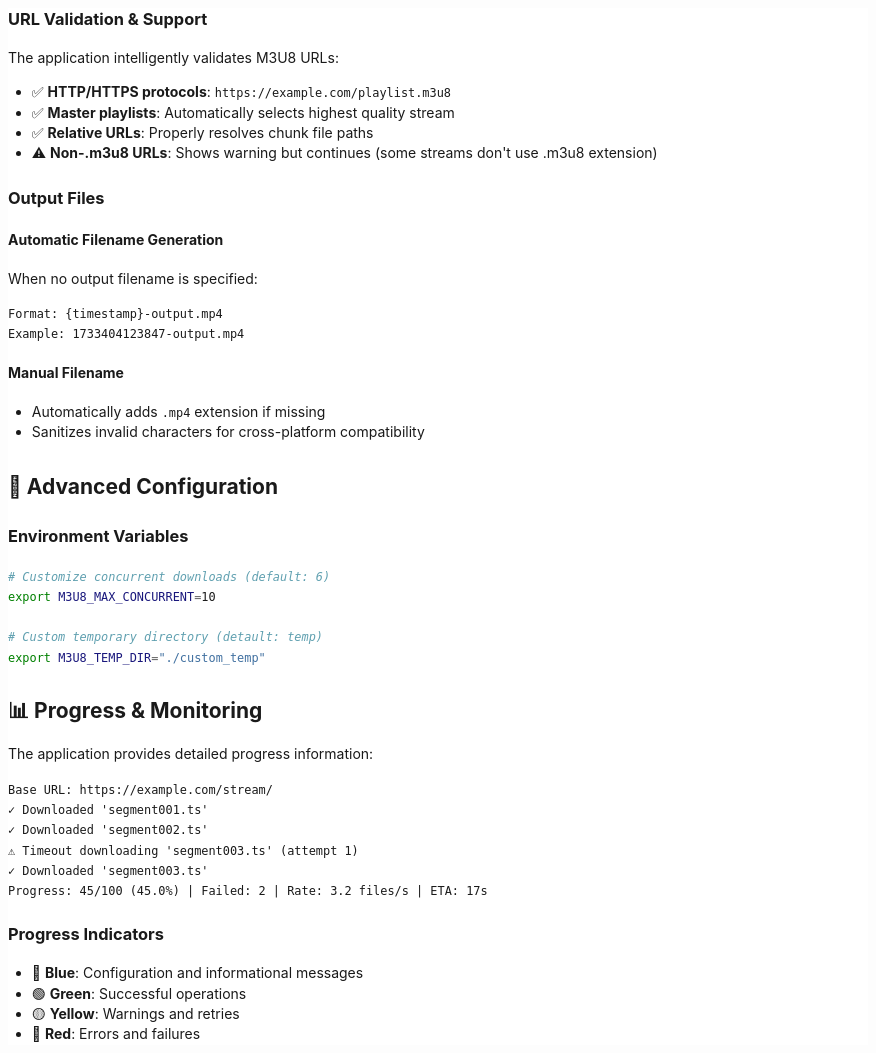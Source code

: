 ### URL Validation & Support

The application intelligently validates M3U8 URLs:
- ✅ **HTTP/HTTPS protocols**: `https://example.com/playlist.m3u8`
- ✅ **Master playlists**: Automatically selects highest quality stream
- ✅ **Relative URLs**: Properly resolves chunk file paths
- ⚠️ **Non-.m3u8 URLs**: Shows warning but continues (some streams don't use .m3u8 extension)

### Output Files

#### Automatic Filename Generation
When no output filename is specified:
```
Format: {timestamp}-output.mp4
Example: 1733404123847-output.mp4
```

#### Manual Filename
- Automatically adds `.mp4` extension if missing
- Sanitizes invalid characters for cross-platform compatibility

## 🔧 Advanced Configuration

### Environment Variables
```bash
# Customize concurrent downloads (default: 6)
export M3U8_MAX_CONCURRENT=10

# Custom temporary directory (detault: temp)
export M3U8_TEMP_DIR="./custom_temp"
```

## 📊 Progress & Monitoring

The application provides detailed progress information:

```
Base URL: https://example.com/stream/
✓ Downloaded 'segment001.ts'
✓ Downloaded 'segment002.ts'
⚠ Timeout downloading 'segment003.ts' (attempt 1)
✓ Downloaded 'segment003.ts'
Progress: 45/100 (45.0%) | Failed: 2 | Rate: 3.2 files/s | ETA: 17s
```

### Progress Indicators
- 🔵 **Blue**: Configuration and informational messages
- 🟢 **Green**: Successful operations
- 🟡 **Yellow**: Warnings and retries
- 🔴 **Red**: Errors and failures

